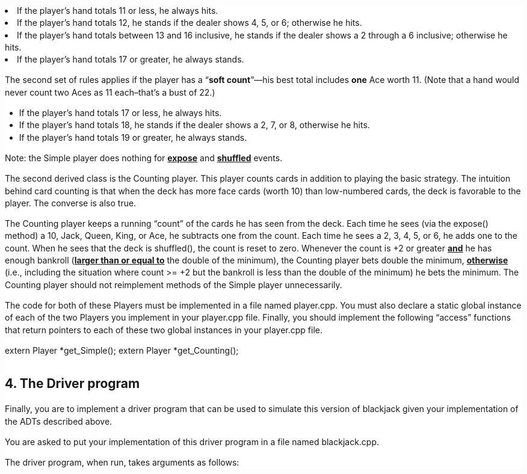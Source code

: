  <li>If the player’s hand totals 11 or less, he always hits.</li>

 <li>If the player’s hand totals 12, he stands if the dealer shows 4, 5, or 6; otherwise he hits.</li>

 <li>If the player’s hand totals between 13 and 16 inclusive, he stands if the dealer shows a 2 through a 6 inclusive; otherwise he hits.</li>

 <li>If the player’s hand totals 17 or greater, he always stands.</li>

</ul>

The second set of rules applies if the player has a “<strong>soft count</strong>”—his best total includes <strong>one</strong> Ace worth 11. (Note that a hand would never count two Aces as 11 each–that’s a bust of 22.)

<ul>

 <li>If the player’s hand totals 17 or less, he always hits.</li>

 <li>If the player’s hand totals 18, he stands if the dealer shows a 2, 7, or 8, otherwise he hits.</li>

 <li>If the player’s hand totals 19 or greater, he always stands.</li>

</ul>

Note: the Simple player does nothing for <strong><u>expose</u></strong> and <strong><u>shuffled</u></strong> events.

The second derived class is the Counting player. This player counts cards in addition to playing the basic strategy. The intuition behind card counting is that when the deck has more face cards (worth 10) than low-numbered cards, the deck is favorable to the player. The converse is also true.

The Counting player keeps a running “count” of the cards he has seen from the deck. Each time he sees (via the expose() method) a 10, Jack, Queen, King, or Ace, he subtracts one from the count. Each time he sees a 2, 3, 4, 5, or 6, he adds one to the count. When he sees that the deck is shuffled(), the count is reset to zero. Whenever the count is +2 or greater <strong><u>and</u></strong> he has enough bankroll (<strong><u>larger than or equal to</u></strong> the double of the minimum), the Counting player bets double the minimum, <strong><u>otherwise</u></strong> (i.e., including the situation where count &gt;= +2 but the bankroll is less than the double of the minimum) he bets the minimum. The Counting player should not reimplement methods of the Simple player unnecessarily.

The code for both of these Players must be implemented in a file named player.cpp. You must also declare a static global instance of each of the two Players you implement in your player.cpp file. Finally, you should implement the following “access” functions that return pointers to each of these two global instances in your player.cpp file.

extern Player *get_Simple();     extern Player *get_Counting();




<h2>4. The Driver program</h2>

Finally, you are to implement a driver program that can be used to simulate this version of blackjack given your implementation of the ADTs described above.

You are asked to put your implementation of this driver program in a file named blackjack.cpp.

The driver program, when run, takes arguments as follows:
